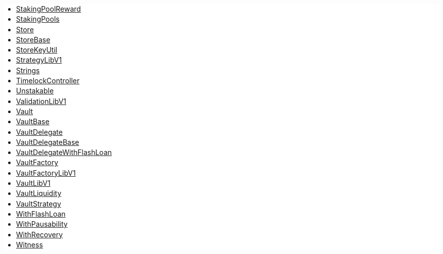 * [StakingPoolReward](StakingPoolReward.md)
* [StakingPools](StakingPools.md)
* [Store](Store.md)
* [StoreBase](StoreBase.md)
* [StoreKeyUtil](StoreKeyUtil.md)
* [StrategyLibV1](StrategyLibV1.md)
* [Strings](Strings.md)
* [TimelockController](TimelockController.md)
* [Unstakable](Unstakable.md)
* [ValidationLibV1](ValidationLibV1.md)
* [Vault](Vault.md)
* [VaultBase](VaultBase.md)
* [VaultDelegate](VaultDelegate.md)
* [VaultDelegateBase](VaultDelegateBase.md)
* [VaultDelegateWithFlashLoan](VaultDelegateWithFlashLoan.md)
* [VaultFactory](VaultFactory.md)
* [VaultFactoryLibV1](VaultFactoryLibV1.md)
* [VaultLibV1](VaultLibV1.md)
* [VaultLiquidity](VaultLiquidity.md)
* [VaultStrategy](VaultStrategy.md)
* [WithFlashLoan](WithFlashLoan.md)
* [WithPausability](WithPausability.md)
* [WithRecovery](WithRecovery.md)
* [Witness](Witness.md)
